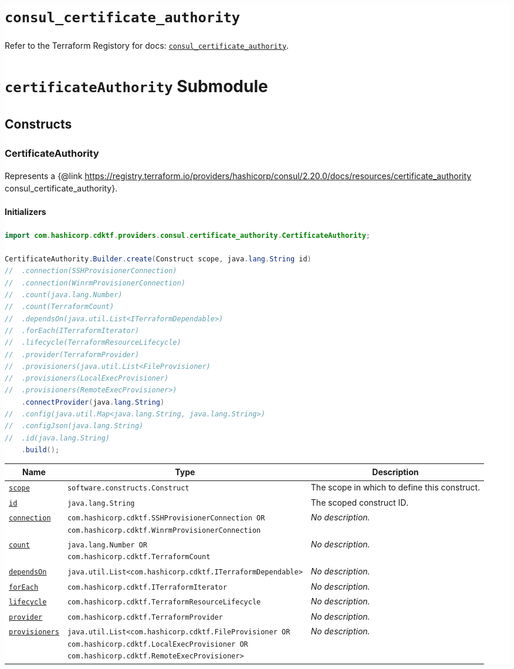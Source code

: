 # `consul_certificate_authority`

Refer to the Terraform Registory for docs: [`consul_certificate_authority`](https://registry.terraform.io/providers/hashicorp/consul/2.20.0/docs/resources/certificate_authority).

# `certificateAuthority` Submodule <a name="`certificateAuthority` Submodule" id="@cdktf/provider-consul.certificateAuthority"></a>

## Constructs <a name="Constructs" id="Constructs"></a>

### CertificateAuthority <a name="CertificateAuthority" id="@cdktf/provider-consul.certificateAuthority.CertificateAuthority"></a>

Represents a {@link https://registry.terraform.io/providers/hashicorp/consul/2.20.0/docs/resources/certificate_authority consul_certificate_authority}.

#### Initializers <a name="Initializers" id="@cdktf/provider-consul.certificateAuthority.CertificateAuthority.Initializer"></a>

```java
import com.hashicorp.cdktf.providers.consul.certificate_authority.CertificateAuthority;

CertificateAuthority.Builder.create(Construct scope, java.lang.String id)
//  .connection(SSHProvisionerConnection)
//  .connection(WinrmProvisionerConnection)
//  .count(java.lang.Number)
//  .count(TerraformCount)
//  .dependsOn(java.util.List<ITerraformDependable>)
//  .forEach(ITerraformIterator)
//  .lifecycle(TerraformResourceLifecycle)
//  .provider(TerraformProvider)
//  .provisioners(java.util.List<FileProvisioner)
//  .provisioners(LocalExecProvisioner)
//  .provisioners(RemoteExecProvisioner>)
    .connectProvider(java.lang.String)
//  .config(java.util.Map<java.lang.String, java.lang.String>)
//  .configJson(java.lang.String)
//  .id(java.lang.String)
    .build();
```

| **Name** | **Type** | **Description** |
| --- | --- | --- |
| <code><a href="#@cdktf/provider-consul.certificateAuthority.CertificateAuthority.Initializer.parameter.scope">scope</a></code> | <code>software.constructs.Construct</code> | The scope in which to define this construct. |
| <code><a href="#@cdktf/provider-consul.certificateAuthority.CertificateAuthority.Initializer.parameter.id">id</a></code> | <code>java.lang.String</code> | The scoped construct ID. |
| <code><a href="#@cdktf/provider-consul.certificateAuthority.CertificateAuthority.Initializer.parameter.connection">connection</a></code> | <code>com.hashicorp.cdktf.SSHProvisionerConnection OR com.hashicorp.cdktf.WinrmProvisionerConnection</code> | *No description.* |
| <code><a href="#@cdktf/provider-consul.certificateAuthority.CertificateAuthority.Initializer.parameter.count">count</a></code> | <code>java.lang.Number OR com.hashicorp.cdktf.TerraformCount</code> | *No description.* |
| <code><a href="#@cdktf/provider-consul.certificateAuthority.CertificateAuthority.Initializer.parameter.dependsOn">dependsOn</a></code> | <code>java.util.List<com.hashicorp.cdktf.ITerraformDependable></code> | *No description.* |
| <code><a href="#@cdktf/provider-consul.certificateAuthority.CertificateAuthority.Initializer.parameter.forEach">forEach</a></code> | <code>com.hashicorp.cdktf.ITerraformIterator</code> | *No description.* |
| <code><a href="#@cdktf/provider-consul.certificateAuthority.CertificateAuthority.Initializer.parameter.lifecycle">lifecycle</a></code> | <code>com.hashicorp.cdktf.TerraformResourceLifecycle</code> | *No description.* |
| <code><a href="#@cdktf/provider-consul.certificateAuthority.CertificateAuthority.Initializer.parameter.provider">provider</a></code> | <code>com.hashicorp.cdktf.TerraformProvider</code> | *No description.* |
| <code><a href="#@cdktf/provider-consul.certificateAuthority.CertificateAuthority.Initializer.parameter.provisioners">provisioners</a></code> | <code>java.util.List<com.hashicorp.cdktf.FileProvisioner OR com.hashicorp.cdktf.LocalExecProvisioner OR com.hashicorp.cdktf.RemoteExecProvisioner></code> | *No description.* |